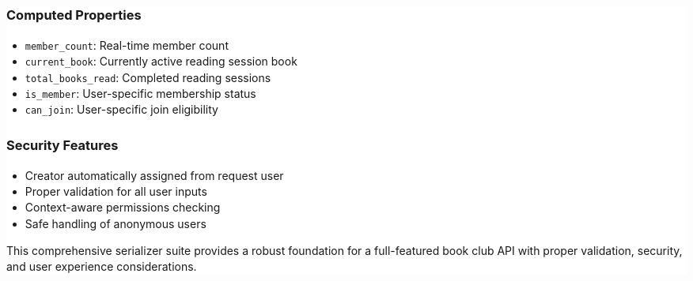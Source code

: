 ### **Computed Properties**
- `member_count`: Real-time member count
- `current_book`: Currently active reading session book
- `total_books_read`: Completed reading sessions
- `is_member`: User-specific membership status
- `can_join`: User-specific join eligibility

### **Security Features**
- Creator automatically assigned from request user
- Proper validation for all user inputs
- Context-aware permissions checking
- Safe handling of anonymous users

This comprehensive serializer suite provides a robust foundation for a full-featured book club API with proper validation, security, and user experience considerations.
